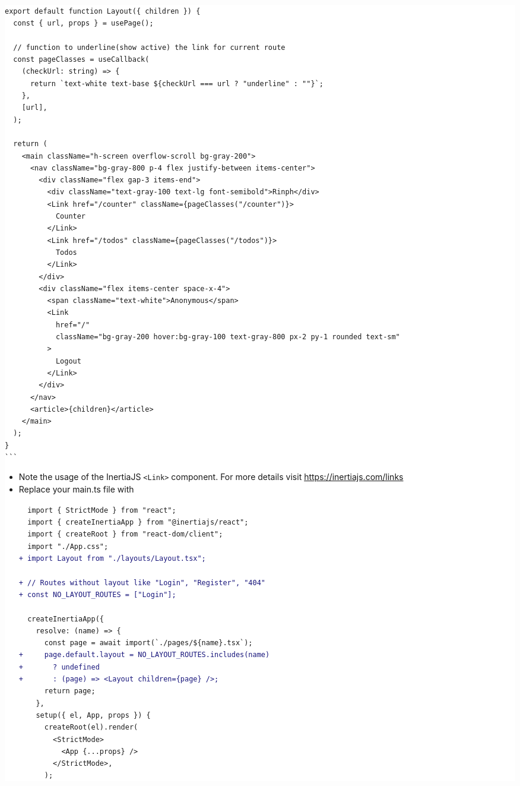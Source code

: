     export default function Layout({ children }) {
      const { url, props } = usePage();

      // function to underline(show active) the link for current route
      const pageClasses = useCallback(
        (checkUrl: string) => {
          return `text-white text-base ${checkUrl === url ? "underline" : ""}`;
        },
        [url],
      );

      return (
        <main className="h-screen overflow-scroll bg-gray-200">
          <nav className="bg-gray-800 p-4 flex justify-between items-center">
            <div className="flex gap-3 items-end">
              <div className="text-gray-100 text-lg font-semibold">Rinph</div>
              <Link href="/counter" className={pageClasses("/counter")}>
                Counter
              </Link>
              <Link href="/todos" className={pageClasses("/todos")}>
                Todos
              </Link>
            </div>
            <div className="flex items-center space-x-4">
              <span className="text-white">Anonymous</span>
              <Link
                href="/"
                className="bg-gray-200 hover:bg-gray-100 text-gray-800 px-2 py-1 rounded text-sm"
              >
                Logout
              </Link>
            </div>
          </nav>
          <article>{children}</article>
        </main>
      );
    }
    ```
  * Note the usage of the InertiaJS `<Link>` component. For more details visit https://inertiajs.com/links
  * Replace your main.ts file with
    ```diff
      import { StrictMode } from "react";
      import { createInertiaApp } from "@inertiajs/react";
      import { createRoot } from "react-dom/client";
      import "./App.css";
    + import Layout from "./layouts/Layout.tsx";

    + // Routes without layout like "Login", "Register", "404"
    + const NO_LAYOUT_ROUTES = ["Login"];

      createInertiaApp({
        resolve: (name) => {
          const page = await import(`./pages/${name}.tsx`);
    +     page.default.layout = NO_LAYOUT_ROUTES.includes(name)
    +       ? undefined
    +       : (page) => <Layout children={page} />;
          return page;
        },
        setup({ el, App, props }) {
          createRoot(el).render(
            <StrictMode>
              <App {...props} />
            </StrictMode>,
          );